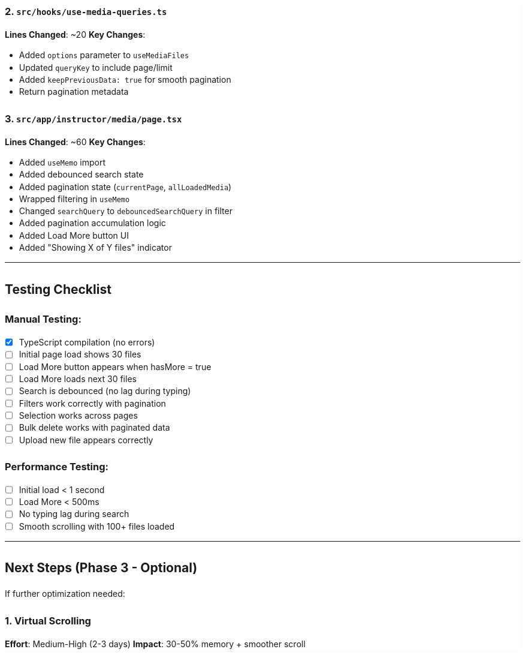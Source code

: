 ### 2. `src/hooks/use-media-queries.ts`
**Lines Changed**: ~20
**Key Changes**:
- Added `options` parameter to `useMediaFiles`
- Updated `queryKey` to include page/limit
- Added `keepPreviousData: true` for smooth pagination
- Return pagination metadata

### 3. `src/app/instructor/media/page.tsx`
**Lines Changed**: ~60
**Key Changes**:
- Added `useMemo` import
- Added debounced search state
- Added pagination state (`currentPage`, `allLoadedMedia`)
- Wrapped filtering in `useMemo`
- Changed `searchQuery` to `debouncedSearchQuery` in filter
- Added pagination accumulation logic
- Added Load More button UI
- Added "Showing X of Y files" indicator

---

## Testing Checklist

### Manual Testing:
- [x] TypeScript compilation (no errors)
- [ ] Initial page load shows 30 files
- [ ] Load More button appears when hasMore = true
- [ ] Load More loads next 30 files
- [ ] Search is debounced (no lag during typing)
- [ ] Filters work correctly with pagination
- [ ] Selection works across pages
- [ ] Bulk delete works with paginated data
- [ ] Upload new file appears correctly

### Performance Testing:
- [ ] Initial load < 1 second
- [ ] Load More < 500ms
- [ ] No typing lag during search
- [ ] Smooth scrolling with 100+ files loaded

---

## Next Steps (Phase 3 - Optional)

If further optimization needed:

### 1. Virtual Scrolling
**Effort**: Medium-High (2-3 days)
**Impact**: 30-50% memory + smoother scroll
